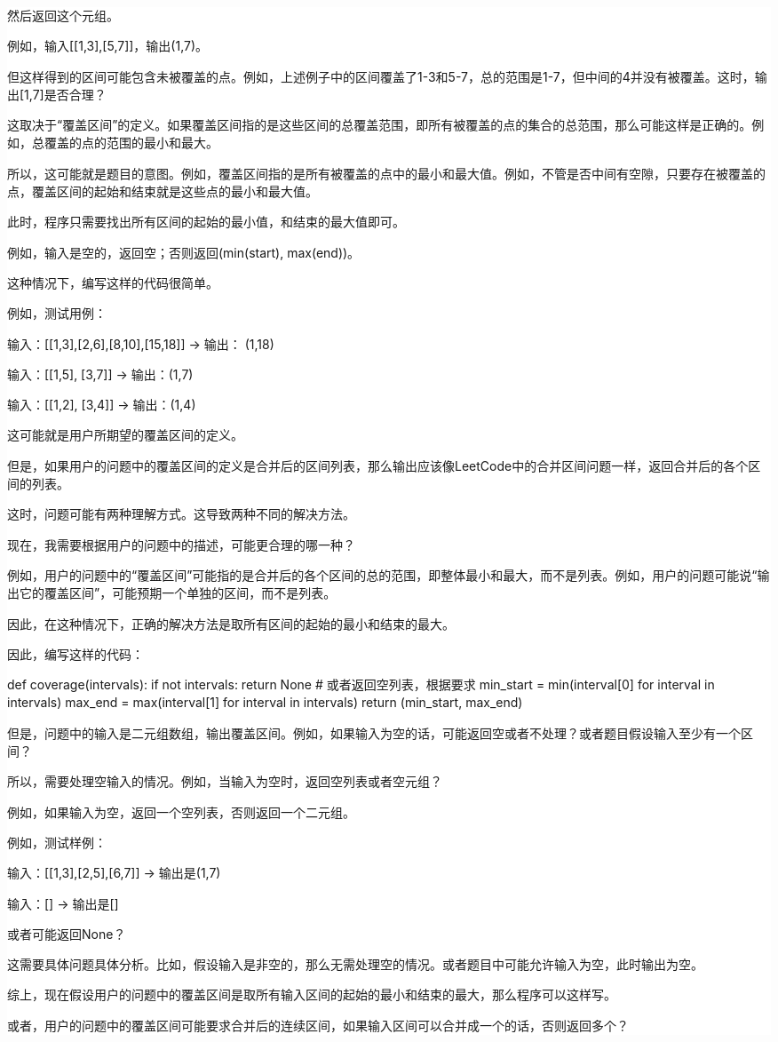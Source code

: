 然后返回这个元组。

例如，输入[[1,3],[5,7]]，输出(1,7)。

但这样得到的区间可能包含未被覆盖的点。例如，上述例子中的区间覆盖了1-3和5-7，总的范围是1-7，但中间的4并没有被覆盖。这时，输出[1,7]是否合理？

这取决于“覆盖区间”的定义。如果覆盖区间指的是这些区间的总覆盖范围，即所有被覆盖的点的集合的总范围，那么可能这样是正确的。例如，总覆盖的点的范围的最小和最大。

所以，这可能就是题目的意图。例如，覆盖区间指的是所有被覆盖的点中的最小和最大值。例如，不管是否中间有空隙，只要存在被覆盖的点，覆盖区间的起始和结束就是这些点的最小和最大值。

此时，程序只需要找出所有区间的起始的最小值，和结束的最大值即可。

例如，输入是空的，返回空；否则返回(min(start), max(end))。

这种情况下，编写这样的代码很简单。

例如，测试用例：

输入：[[1,3],[2,6],[8,10],[15,18]] → 输出： (1,18)

输入：[[1,5], [3,7]] → 输出：(1,7)

输入：[[1,2], [3,4]] → 输出：(1,4)

这可能就是用户所期望的覆盖区间的定义。

但是，如果用户的问题中的覆盖区间的定义是合并后的区间列表，那么输出应该像LeetCode中的合并区间问题一样，返回合并后的各个区间的列表。

这时，问题可能有两种理解方式。这导致两种不同的解决方法。

现在，我需要根据用户的问题中的描述，可能更合理的哪一种？

例如，用户的问题中的“覆盖区间”可能指的是合并后的各个区间的总的范围，即整体最小和最大，而不是列表。例如，用户的问题可能说“输出它的覆盖区间”，可能预期一个单独的区间，而不是列表。

因此，在这种情况下，正确的解决方法是取所有区间的起始的最小和结束的最大。

因此，编写这样的代码：

def coverage(intervals):
    if not intervals:
        return None  # 或者返回空列表，根据要求
    min_start = min(interval[0] for interval in intervals)
    max_end = max(interval[1] for interval in intervals)
    return (min_start, max_end)

但是，问题中的输入是二元组数组，输出覆盖区间。例如，如果输入为空的话，可能返回空或者不处理？或者题目假设输入至少有一个区间？

所以，需要处理空输入的情况。例如，当输入为空时，返回空列表或者空元组？

例如，如果输入为空，返回一个空列表，否则返回一个二元组。

例如，测试样例：

输入：[[1,3],[2,5],[6,7]] → 输出是(1,7)

输入：[] → 输出是[]

或者可能返回None？

这需要具体问题具体分析。比如，假设输入是非空的，那么无需处理空的情况。或者题目中可能允许输入为空，此时输出为空。

综上，现在假设用户的问题中的覆盖区间是取所有输入区间的起始的最小和结束的最大，那么程序可以这样写。

或者，用户的问题中的覆盖区间可能要求合并后的连续区间，如果输入区间可以合并成一个的话，否则返回多个？
